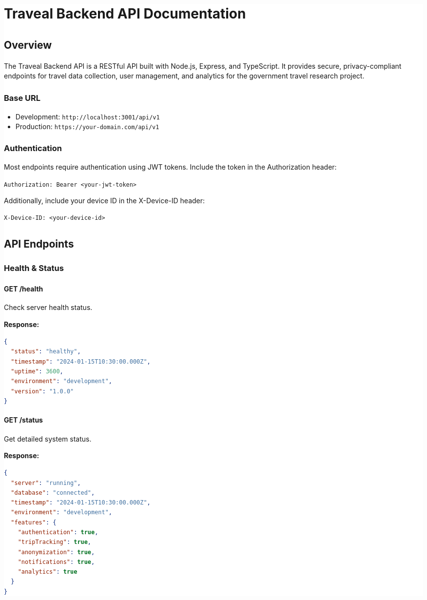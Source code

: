 # Traveal Backend API Documentation

## Overview

The Traveal Backend API is a RESTful API built with Node.js, Express, and TypeScript. It provides secure, privacy-compliant endpoints for travel data collection, user management, and analytics for the government travel research project.

### Base URL
- Development: `http://localhost:3001/api/v1`
- Production: `https://your-domain.com/api/v1`

### Authentication
Most endpoints require authentication using JWT tokens. Include the token in the Authorization header:
```
Authorization: Bearer <your-jwt-token>
```

Additionally, include your device ID in the X-Device-ID header:
```
X-Device-ID: <your-device-id>
```

## API Endpoints

### Health & Status

#### GET /health
Check server health status.

**Response:**
```json
{
  "status": "healthy",
  "timestamp": "2024-01-15T10:30:00.000Z",
  "uptime": 3600,
  "environment": "development",
  "version": "1.0.0"
}
```

#### GET /status
Get detailed system status.

**Response:**
```json
{
  "server": "running",
  "database": "connected",
  "timestamp": "2024-01-15T10:30:00.000Z",
  "environment": "development",
  "features": {
    "authentication": true,
    "tripTracking": true,
    "anonymization": true,
    "notifications": true,
    "analytics": true
  }
}
```
